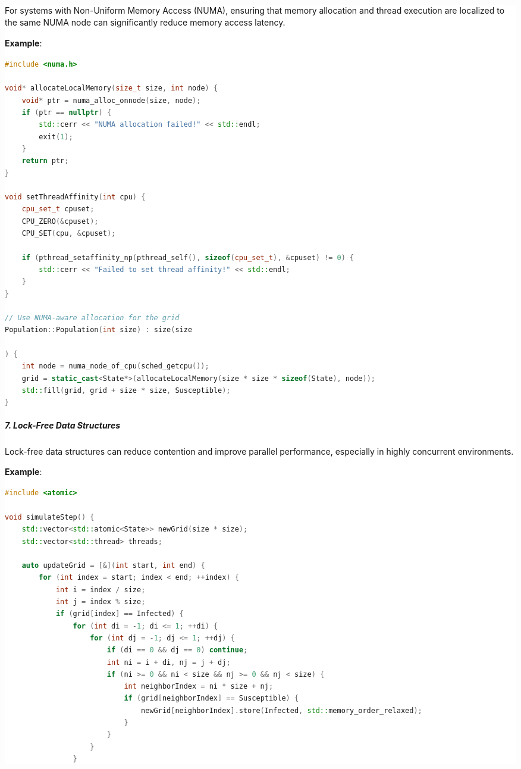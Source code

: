 For systems with Non-Uniform Memory Access (NUMA), ensuring that memory allocation and thread execution are localized to the same NUMA node can significantly reduce memory access latency.

**Example**:
```cpp
#include <numa.h>

void* allocateLocalMemory(size_t size, int node) {
    void* ptr = numa_alloc_onnode(size, node);
    if (ptr == nullptr) {
        std::cerr << "NUMA allocation failed!" << std::endl;
        exit(1);
    }
    return ptr;
}

void setThreadAffinity(int cpu) {
    cpu_set_t cpuset;
    CPU_ZERO(&cpuset);
    CPU_SET(cpu, &cpuset);

    if (pthread_setaffinity_np(pthread_self(), sizeof(cpu_set_t), &cpuset) != 0) {
        std::cerr << "Failed to set thread affinity!" << std::endl;
    }
}

// Use NUMA-aware allocation for the grid
Population::Population(int size) : size(size

) {
    int node = numa_node_of_cpu(sched_getcpu());
    grid = static_cast<State*>(allocateLocalMemory(size * size * sizeof(State), node));
    std::fill(grid, grid + size * size, Susceptible);
}
```

##### **7. Lock-Free Data Structures**

Lock-free data structures can reduce contention and improve parallel performance, especially in highly concurrent environments.

**Example**:
```cpp
#include <atomic>

void simulateStep() {
    std::vector<std::atomic<State>> newGrid(size * size);
    std::vector<std::thread> threads;

    auto updateGrid = [&](int start, int end) {
        for (int index = start; index < end; ++index) {
            int i = index / size;
            int j = index % size;
            if (grid[index] == Infected) {
                for (int di = -1; di <= 1; ++di) {
                    for (int dj = -1; dj <= 1; ++dj) {
                        if (di == 0 && dj == 0) continue;
                        int ni = i + di, nj = j + dj;
                        if (ni >= 0 && ni < size && nj >= 0 && nj < size) {
                            int neighborIndex = ni * size + nj;
                            if (grid[neighborIndex] == Susceptible) {
                                newGrid[neighborIndex].store(Infected, std::memory_order_relaxed);
                            }
                        }
                    }
                }
```